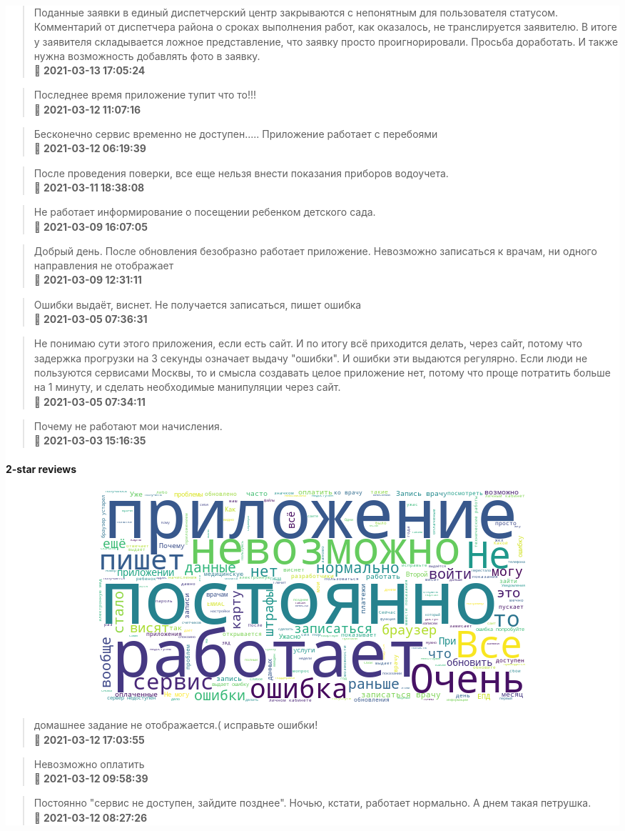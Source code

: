 > Поданные заявки в единый диспетчерский центр закрываются с непонятным для пользователя статусом. Комментарий от диспетчера района о сроках выполнения работ, как оказалось, не транслируется заявителю. В итоге у заявителя складывается ложное представление, что заявку просто проигнорировали. Просьба доработать. И также нужна возможность добавлять фото в заявку.<br> :date: __2021-03-13 17:05:24__

> Последнее время приложение тупит что то!!!<br> :date: __2021-03-12 11:07:16__

> Бесконечно сервис временно не доступен..... Приложение работает с перебоями<br> :date: __2021-03-12 06:19:39__

> После проведения поверки, все еще нельзя внести показания приборов водоучета.<br> :date: __2021-03-11 18:38:08__

> Не работает информирование о посещении ребенком детского сада.<br> :date: __2021-03-09 16:07:05__

> Добрый день. После обновления безобразно работает приложение. Невозможно записаться к врачам, ни одного направления не отображает<br> :date: __2021-03-09 12:31:11__

> Ошибки выдаёт, виснет. Не получается записаться, пишет ошибка<br> :date: __2021-03-05 07:36:31__

> Не понимаю сути этого приложения, если есть сайт. И по итогу всë приходится делать, через сайт, потому что задержка прогрузки на 3 секунды означает выдачу "ошибки". И ошибки эти выдаются регулярно. Если люди не пользуются сервисами Москвы, то и смысла создавать целое приложение нет, потому что проще потратить больше на 1 минуту, и сделать необходимые манипуляции через сайт.<br> :date: __2021-03-05 07:34:11__

> Почему не работают мои начисления.<br> :date: __2021-03-03 15:16:35__



#### 2-star reviews

<p align="center">
<img src="resources/ru.altarix.mos.pgu___3.13.0.19/2_star_reviews_wordcloud.png" alt="ru.altarix.mos.pgu 2 reviews"/>
</p>

> домашнее задание не отображается.( исправьте ошибки!<br> :date: __2021-03-12 17:03:55__

> Невозможно оплатить<br> :date: __2021-03-12 09:58:39__

> Постоянно "сервис не доступен, зайдите позднее". Ночью, кстати, работает нормально. А днем такая петрушка.<br> :date: __2021-03-12 08:27:26__
